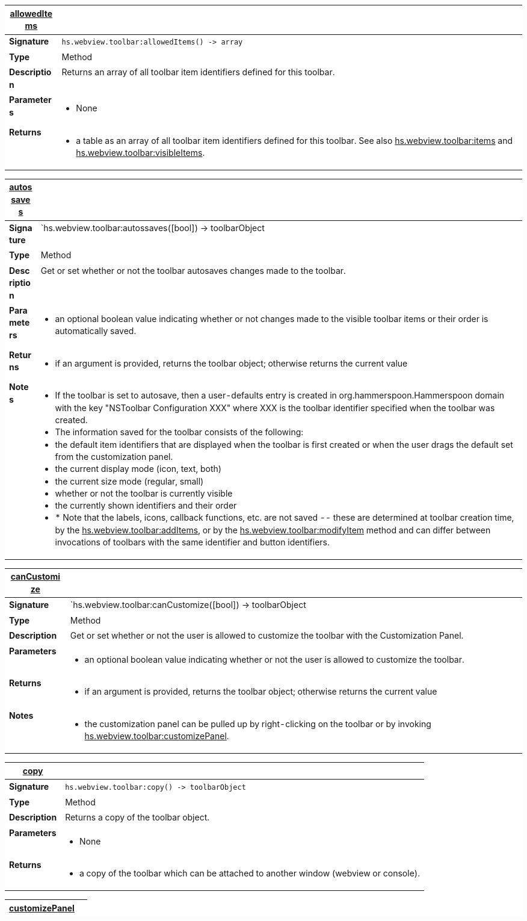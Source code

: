 | [allowedItems](#allowedItems)         |                                                                                     |
| --------------------------------------------|-------------------------------------------------------------------------------------|
| **Signature**                               | `hs.webview.toolbar:allowedItems() -> array`                                                                    |
| **Type**                                    | Method                                                                     |
| **Description**                             | Returns an array of all toolbar item identifiers defined for this toolbar.                                                                     |
| **Parameters**                              | <ul><li>None</li></ul> |
| **Returns**                                 | <ul><li>a table as an array of all toolbar item identifiers defined for this toolbar.  See also [hs.webview.toolbar:items](#items) and [hs.webview.toolbar:visibleItems](#visibleItems).</li></ul>          |

| [autossaves](#autossaves)         |                                                                                     |
| --------------------------------------------|-------------------------------------------------------------------------------------|
| **Signature**                               | `hs.webview.toolbar:autossaves([bool]) -> toolbarObject | bool`                                                                    |
| **Type**                                    | Method                                                                     |
| **Description**                             | Get or set whether or not the toolbar autosaves changes made to the toolbar.                                                                     |
| **Parameters**                              | <ul><li>an optional boolean value indicating whether or not changes made to the visible toolbar items or their order is automatically saved.</li></ul> |
| **Returns**                                 | <ul><li>if an argument is provided, returns the toolbar object; otherwise returns the current value</li></ul>          |
| **Notes**                                   | <ul><li>If the toolbar is set to autosave, then a user-defaults entry is created in org.hammerspoon.Hammerspoon domain with the key "NSToolbar Configuration XXX" where XXX is the toolbar identifier specified when the toolbar was created.</li><li>The information saved for the toolbar consists of the following:</li><li>  the default item identifiers that are displayed when the toolbar is first created or when the user drags the default set from the customization panel.</li><li>  the current display mode (icon, text, both)</li><li>  the current size mode (regular, small)</li><li>  whether or not the toolbar is currently visible</li><li>  the currently shown identifiers and their order</li><li>* Note that the labels, icons, callback functions, etc. are not saved -- these are determined at toolbar creation time, by the [hs.webview.toolbar:addItems](#addItems), or by the [hs.webview.toolbar:modifyItem](#modifyItem) method and can differ between invocations of toolbars with the same identifier and button identifiers.</li></ul>                |

| [canCustomize](#canCustomize)         |                                                                                     |
| --------------------------------------------|-------------------------------------------------------------------------------------|
| **Signature**                               | `hs.webview.toolbar:canCustomize([bool]) -> toolbarObject | bool`                                                                    |
| **Type**                                    | Method                                                                     |
| **Description**                             | Get or set whether or not the user is allowed to customize the toolbar with the Customization Panel.                                                                     |
| **Parameters**                              | <ul><li>an optional boolean value indicating whether or not the user is allowed to customize the toolbar.</li></ul> |
| **Returns**                                 | <ul><li>if an argument is provided, returns the toolbar object; otherwise returns the current value</li></ul>          |
| **Notes**                                   | <ul><li>the customization panel can be pulled up by right-clicking on the toolbar or by invoking [hs.webview.toolbar:customizePanel](#customizePanel).</li></ul>                |

| [copy](#copy)         |                                                                                     |
| --------------------------------------------|-------------------------------------------------------------------------------------|
| **Signature**                               | `hs.webview.toolbar:copy() -> toolbarObject`                                                                    |
| **Type**                                    | Method                                                                     |
| **Description**                             | Returns a copy of the toolbar object.                                                                     |
| **Parameters**                              | <ul><li>None</li></ul> |
| **Returns**                                 | <ul><li>a copy of the toolbar which can be attached to another window (webview or console).</li></ul>          |

| [customizePanel](#customizePanel)         |                                                                                     |
| --------------------------------------------|-------------------------------------------------------------------------------------|